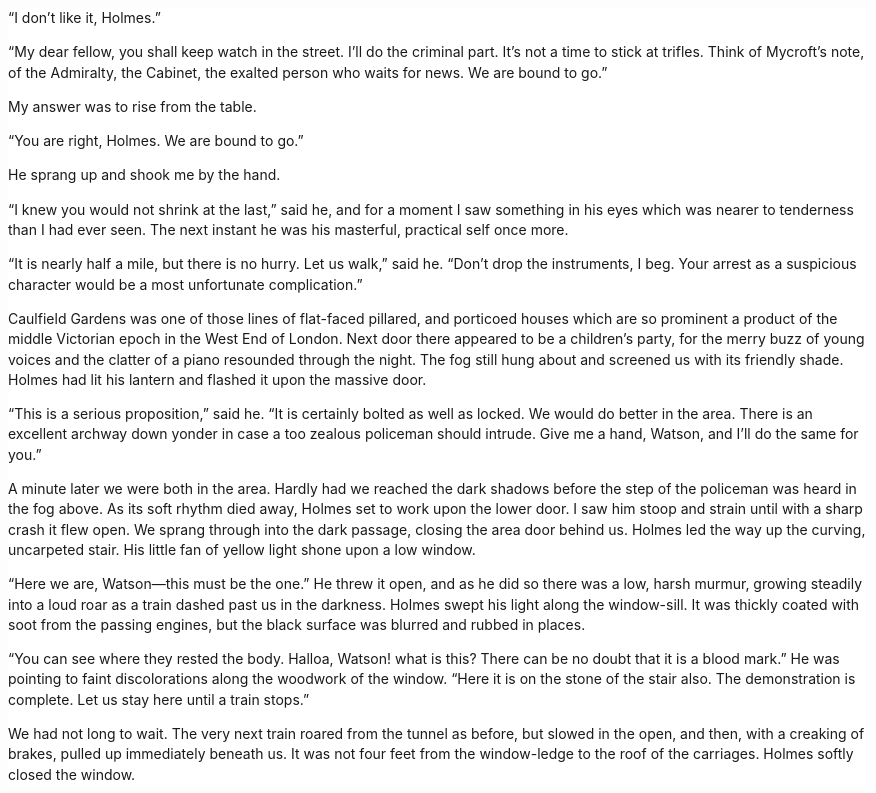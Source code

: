“I don’t like it, Holmes.”

“My dear fellow, you shall keep watch in the street. I’ll do the
criminal part. It’s not a time to stick at trifles. Think of Mycroft’s
note, of the Admiralty, the Cabinet, the exalted person who waits for
news. We are bound to go.”

My answer was to rise from the table.

“You are right, Holmes. We are bound to go.”

He sprang up and shook me by the hand.

“I knew you would not shrink at the last,” said he, and for a moment I
saw something in his eyes which was nearer to tenderness than I had
ever seen. The next instant he was his masterful, practical self once
more.

“It is nearly half a mile, but there is no hurry. Let us walk,” said
he. “Don’t drop the instruments, I beg. Your arrest as a suspicious
character would be a most unfortunate complication.”

Caulfield Gardens was one of those lines of flat-faced pillared, and
porticoed houses which are so prominent a product of the middle
Victorian epoch in the West End of London. Next door there appeared to
be a children’s party, for the merry buzz of young voices and the
clatter of a piano resounded through the night. The fog still hung
about and screened us with its friendly shade. Holmes had lit his
lantern and flashed it upon the massive door.

“This is a serious proposition,” said he. “It is certainly bolted as
well as locked. We would do better in the area. There is an excellent
archway down yonder in case a too zealous policeman should intrude.
Give me a hand, Watson, and I’ll do the same for you.”

A minute later we were both in the area. Hardly had we reached the dark
shadows before the step of the policeman was heard in the fog above. As
its soft rhythm died away, Holmes set to work upon the lower door. I
saw him stoop and strain until with a sharp crash it flew open. We
sprang through into the dark passage, closing the area door behind us.
Holmes led the way up the curving, uncarpeted stair. His little fan of
yellow light shone upon a low window.

“Here we are, Watson—this must be the one.” He threw it open, and as he
did so there was a low, harsh murmur, growing steadily into a loud roar
as a train dashed past us in the darkness. Holmes swept his light along
the window-sill. It was thickly coated with soot from the passing
engines, but the black surface was blurred and rubbed in places.

“You can see where they rested the body. Halloa, Watson! what is this?
There can be no doubt that it is a blood mark.” He was pointing to
faint discolorations along the woodwork of the window. “Here it is on
the stone of the stair also. The demonstration is complete. Let us stay
here until a train stops.”

We had not long to wait. The very next train roared from the tunnel as
before, but slowed in the open, and then, with a creaking of brakes,
pulled up immediately beneath us. It was not four feet from the
window-ledge to the roof of the carriages. Holmes softly closed the
window.
